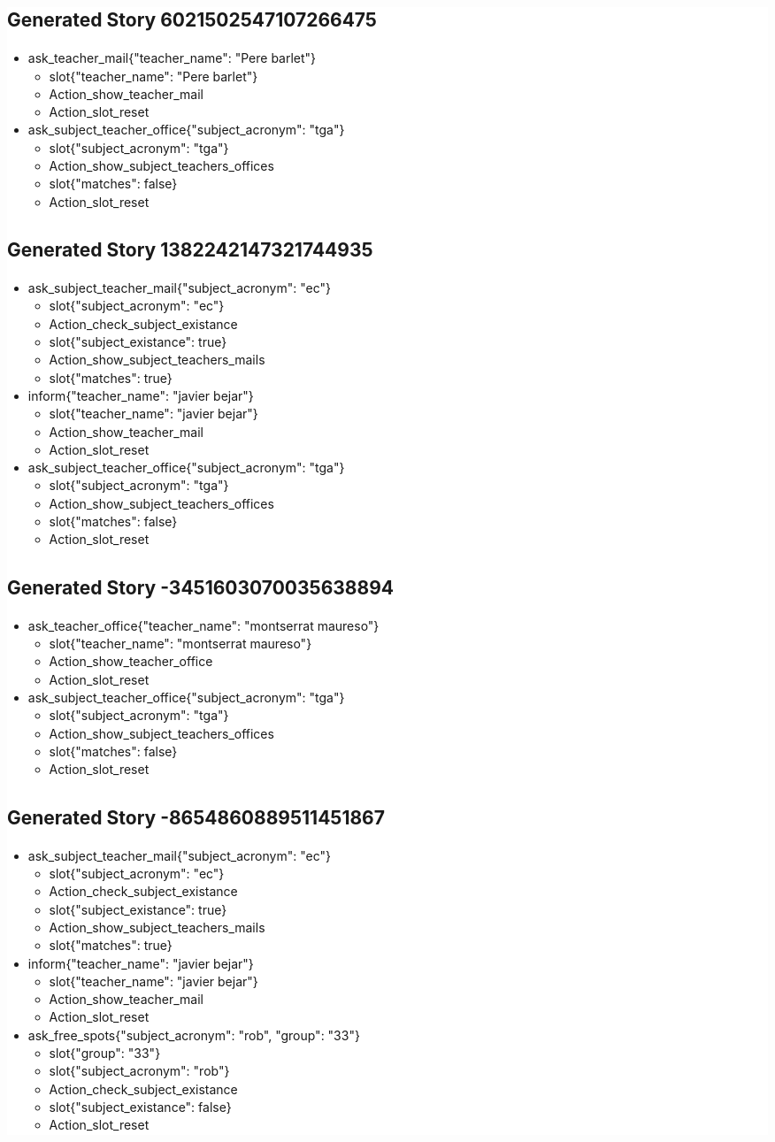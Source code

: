 ## Generated Story 6021502547107266475
* ask_teacher_mail{"teacher_name": "Pere barlet"}
    - slot{"teacher_name": "Pere barlet"}
    - Action_show_teacher_mail
    - Action_slot_reset
* ask_subject_teacher_office{"subject_acronym": "tga"}
    - slot{"subject_acronym": "tga"}
    - Action_show_subject_teachers_offices
    - slot{"matches": false}
    - Action_slot_reset

## Generated Story 1382242147321744935
* ask_subject_teacher_mail{"subject_acronym": "ec"}
    - slot{"subject_acronym": "ec"}
    - Action_check_subject_existance
    - slot{"subject_existance": true}
    - Action_show_subject_teachers_mails
    - slot{"matches": true}
* inform{"teacher_name": "javier bejar"}
    - slot{"teacher_name": "javier bejar"}
    - Action_show_teacher_mail
    - Action_slot_reset
* ask_subject_teacher_office{"subject_acronym": "tga"}
    - slot{"subject_acronym": "tga"}
    - Action_show_subject_teachers_offices
    - slot{"matches": false}
    - Action_slot_reset

## Generated Story -3451603070035638894
* ask_teacher_office{"teacher_name": "montserrat maureso"}
    - slot{"teacher_name": "montserrat maureso"}
    - Action_show_teacher_office
    - Action_slot_reset
* ask_subject_teacher_office{"subject_acronym": "tga"}
    - slot{"subject_acronym": "tga"}
    - Action_show_subject_teachers_offices
    - slot{"matches": false}
    - Action_slot_reset

## Generated Story -8654860889511451867
* ask_subject_teacher_mail{"subject_acronym": "ec"}
    - slot{"subject_acronym": "ec"}
    - Action_check_subject_existance
    - slot{"subject_existance": true}
    - Action_show_subject_teachers_mails
    - slot{"matches": true}
* inform{"teacher_name": "javier bejar"}
    - slot{"teacher_name": "javier bejar"}
    - Action_show_teacher_mail
    - Action_slot_reset
* ask_free_spots{"subject_acronym": "rob", "group": "33"}
    - slot{"group": "33"}
    - slot{"subject_acronym": "rob"}
    - Action_check_subject_existance
    - slot{"subject_existance": false}
    - Action_slot_reset
